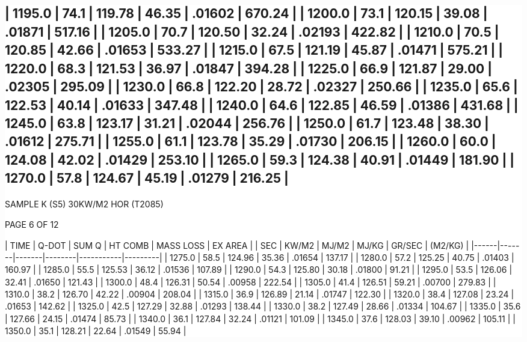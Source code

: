 | 1195.0 | 74.1 | 119.78 | 46.35 | .01602 | 670.24 |
| 1200.0 | 73.1 | 120.15 | 39.08 | .01871 | 517.16 |
| 1205.0 | 70.7 | 120.50 | 32.24 | .02193 | 422.82 |
| 1210.0 | 70.5 | 120.85 | 42.66 | .01653 | 533.27 |
| 1215.0 | 67.5 | 121.19 | 45.87 | .01471 | 575.21 |
| 1220.0 | 68.3 | 121.53 | 36.97 | .01847 | 394.28 |
| 1225.0 | 66.9 | 121.87 | 29.00 | .02305 | 295.09 |
| 1230.0 | 66.8 | 122.20 | 28.72 | .02327 | 250.66 |
| 1235.0 | 65.6 | 122.53 | 40.14 | .01633 | 347.48 |
| 1240.0 | 64.6 | 122.85 | 46.59 | .01386 | 431.68 |
| 1245.0 | 63.8 | 123.17 | 31.21 | .02044 | 256.76 |
| 1250.0 | 61.7 | 123.48 | 38.30 | .01612 | 275.71 |
| 1255.0 | 61.1 | 123.78 | 35.29 | .01730 | 206.15 |
| 1260.0 | 60.0 | 124.08 | 42.02 | .01429 | 253.10 |
| 1265.0 | 59.3 | 124.38 | 40.91 | .01449 | 181.90 |
| 1270.0 | 57.8 | 124.67 | 45.19 | .01279 | 216.25 |
---
SAMPLE K (S5) 30KW/M2 HOR (T2085)

PAGE 6 OF 12

| TIME | Q-DOT | SUM Q | HT COMB | MASS LOSS | EX AREA |
| SEC | KW/M2 | MJ/M2 | MJ/KG | GR/SEC | (M2/KG) |
|------|-------|-------|--------|-----------|---------|
| 1275.0 | 58.5 | 124.96 | 35.36 | .01654 | 137.17 |
| 1280.0 | 57.2 | 125.25 | 40.75 | .01403 | 160.97 |
| 1285.0 | 55.5 | 125.53 | 36.12 | .01536 | 107.89 |
| 1290.0 | 54.3 | 125.80 | 30.18 | .01800 | 91.21 |
| 1295.0 | 53.5 | 126.06 | 32.41 | .01650 | 121.43 |
| 1300.0 | 48.4 | 126.31 | 50.54 | .00958 | 222.54 |
| 1305.0 | 41.4 | 126.51 | 59.21 | .00700 | 279.83 |
| 1310.0 | 38.2 | 126.70 | 42.22 | .00904 | 208.04 |
| 1315.0 | 36.9 | 126.89 | 21.14 | .01747 | 122.30 |
| 1320.0 | 38.4 | 127.08 | 23.24 | .01653 | 142.62 |
| 1325.0 | 42.5 | 127.29 | 32.88 | .01293 | 138.44 |
| 1330.0 | 38.2 | 127.49 | 28.66 | .01334 | 104.67 |
| 1335.0 | 35.6 | 127.66 | 24.15 | .01474 | 85.73 |
| 1340.0 | 36.1 | 127.84 | 32.24 | .01121 | 101.09 |
| 1345.0 | 37.6 | 128.03 | 39.10 | .00962 | 105.11 |
| 1350.0 | 35.1 | 128.21 | 22.64 | .01549 | 55.94 |